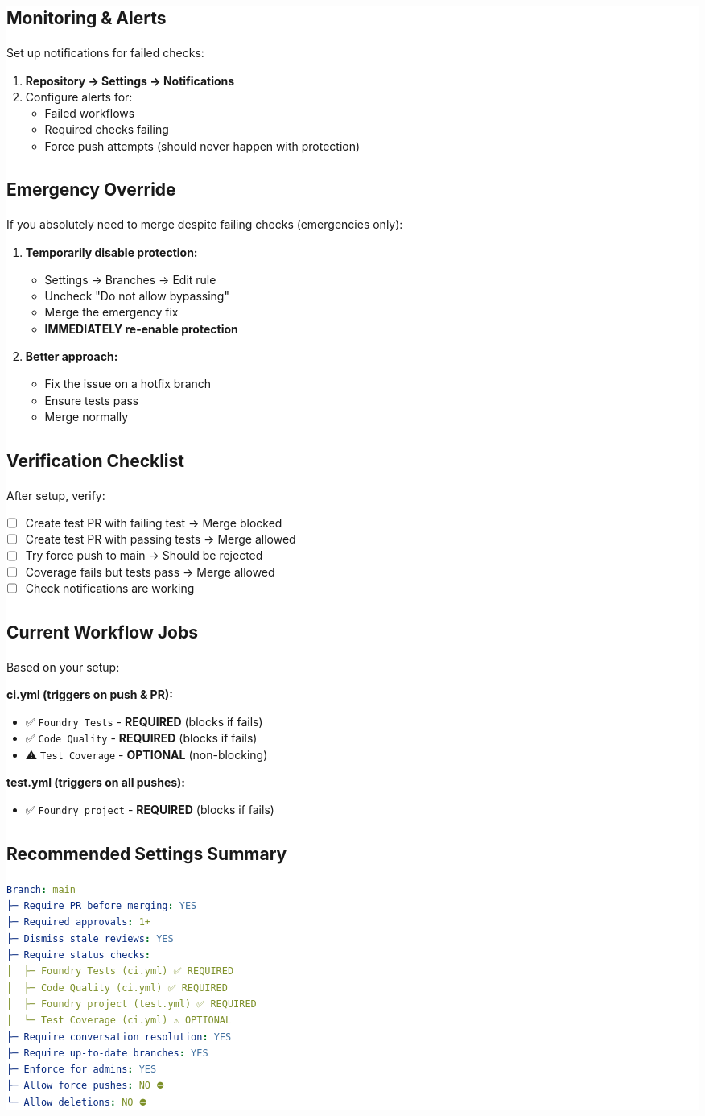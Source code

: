## Monitoring & Alerts

Set up notifications for failed checks:

1. **Repository → Settings → Notifications**
2. Configure alerts for:
   - Failed workflows
   - Required checks failing
   - Force push attempts (should never happen with protection)

## Emergency Override

If you absolutely need to merge despite failing checks (emergencies only):

1. **Temporarily disable protection:**
   - Settings → Branches → Edit rule
   - Uncheck "Do not allow bypassing"
   - Merge the emergency fix
   - **IMMEDIATELY re-enable protection**

2. **Better approach:**
   - Fix the issue on a hotfix branch
   - Ensure tests pass
   - Merge normally

## Verification Checklist

After setup, verify:
- [ ] Create test PR with failing test → Merge blocked
- [ ] Create test PR with passing tests → Merge allowed  
- [ ] Try force push to main → Should be rejected
- [ ] Coverage fails but tests pass → Merge allowed
- [ ] Check notifications are working

## Current Workflow Jobs

Based on your setup:

**ci.yml (triggers on push & PR):**
- ✅ `Foundry Tests` - **REQUIRED** (blocks if fails)
- ✅ `Code Quality` - **REQUIRED** (blocks if fails)
- ⚠️ `Test Coverage` - **OPTIONAL** (non-blocking)

**test.yml (triggers on all pushes):**
- ✅ `Foundry project` - **REQUIRED** (blocks if fails)

## Recommended Settings Summary

```yaml
Branch: main
├─ Require PR before merging: YES
├─ Required approvals: 1+
├─ Dismiss stale reviews: YES
├─ Require status checks:
│  ├─ Foundry Tests (ci.yml) ✅ REQUIRED
│  ├─ Code Quality (ci.yml) ✅ REQUIRED  
│  ├─ Foundry project (test.yml) ✅ REQUIRED
│  └─ Test Coverage (ci.yml) ⚠️ OPTIONAL
├─ Require conversation resolution: YES
├─ Require up-to-date branches: YES
├─ Enforce for admins: YES
├─ Allow force pushes: NO ⛔
└─ Allow deletions: NO ⛔
```
